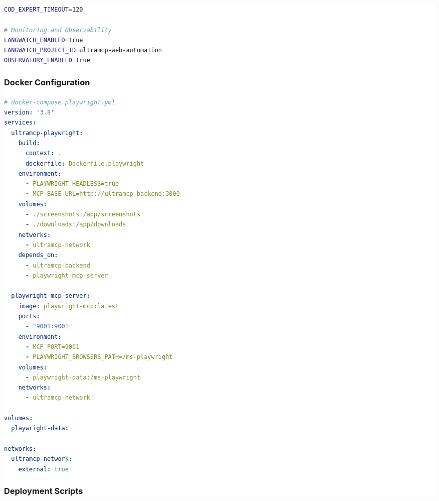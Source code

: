 ```bash
COD_EXPERT_TIMEOUT=120

# Monitoring and Observability
LANGWATCH_ENABLED=true
LANGWATCH_PROJECT_ID=ultramcp-web-automation
OBSERVATORY_ENABLED=true
```

### Docker Configuration

```yaml
# docker-compose.playwright.yml
version: '3.8'
services:
  ultramcp-playwright:
    build:
      context: .
      dockerfile: Dockerfile.playwright
    environment:
      - PLAYWRIGHT_HEADLESS=true
      - MCP_BASE_URL=http://ultramcp-backend:3000
    volumes:
      - ./screenshots:/app/screenshots
      - ./downloads:/app/downloads
    networks:
      - ultramcp-network
    depends_on:
      - ultramcp-backend
      - playwright-mcp-server

  playwright-mcp-server:
    image: playwright-mcp:latest
    ports:
      - "9001:9001"
    environment:
      - MCP_PORT=9001
      - PLAYWRIGHT_BROWSERS_PATH=/ms-playwright
    volumes:
      - playwright-data:/ms-playwright
    networks:
      - ultramcp-network

volumes:
  playwright-data:

networks:
  ultramcp-network:
    external: true
```

### Deployment Scripts
